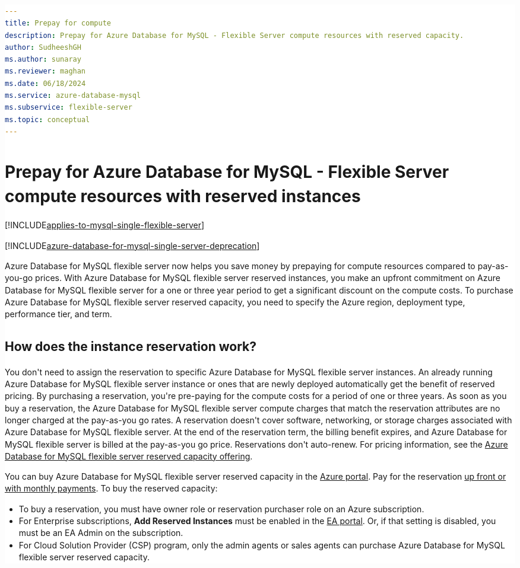 ```yaml
---
title: Prepay for compute
description: Prepay for Azure Database for MySQL - Flexible Server compute resources with reserved capacity.
author: SudheeshGH
ms.author: sunaray
ms.reviewer: maghan
ms.date: 06/18/2024
ms.service: azure-database-mysql
ms.subservice: flexible-server
ms.topic: conceptual
---
```


# Prepay for Azure Database for MySQL - Flexible Server compute resources with reserved instances

[!INCLUDE[applies-to-mysql-single-flexible-server](../includes/applies-to-mysql-single-flexible-server.md)]

[!INCLUDE[azure-database-for-mysql-single-server-deprecation](~/reusable-content/ce-skilling/azure/includes/mysql/includes/azure-database-for-mysql-single-server-deprecation.md)]

Azure Database for MySQL flexible server now helps you save money by prepaying for compute resources compared to pay-as-you-go prices. With Azure Database for MySQL flexible server reserved instances, you make an upfront commitment on Azure Database for MySQL flexible server for a one or three year period to get a significant discount on the compute costs. To purchase Azure Database for MySQL flexible server reserved capacity, you need to specify the Azure region, deployment type, performance tier, and term.

## How does the instance reservation work?
You don't need to assign the reservation to specific Azure Database for MySQL flexible server instances. An already running Azure Database for MySQL flexible server instance or ones that are newly deployed automatically get the benefit of reserved pricing. By purchasing a reservation, you're pre-paying for the compute costs for a period of one or three years. As soon as you buy a reservation, the Azure Database for MySQL flexible server compute charges that match the reservation attributes are no longer charged at the pay-as-you go rates. A reservation doesn't cover software, networking, or storage charges associated with Azure Database for MySQL flexible server. At the end of the reservation term, the billing benefit expires, and Azure Database for MySQL flexible server is billed at the pay-as-you go price. Reservations don't auto-renew. For pricing information, see the [Azure Database for MySQL flexible server reserved capacity offering](https://azure.microsoft.com/pricing/details/mysql/).

You can buy Azure Database for MySQL flexible server reserved capacity in the [Azure portal](https://portal.azure.com/). Pay for the reservation [up front or with monthly payments](/azure/cost-management-billing/reservations/prepare-buy-reservation). To buy the reserved capacity:

* To buy a reservation, you must have owner role or reservation purchaser role on an Azure subscription.
* For Enterprise subscriptions, **Add Reserved Instances** must be enabled in the [EA portal](https://ea.azure.com/). Or, if that setting is disabled, you must be an EA Admin on the subscription.
* For Cloud Solution Provider (CSP) program, only the admin agents or sales agents can purchase Azure Database for MySQL flexible server reserved capacity. </br>
